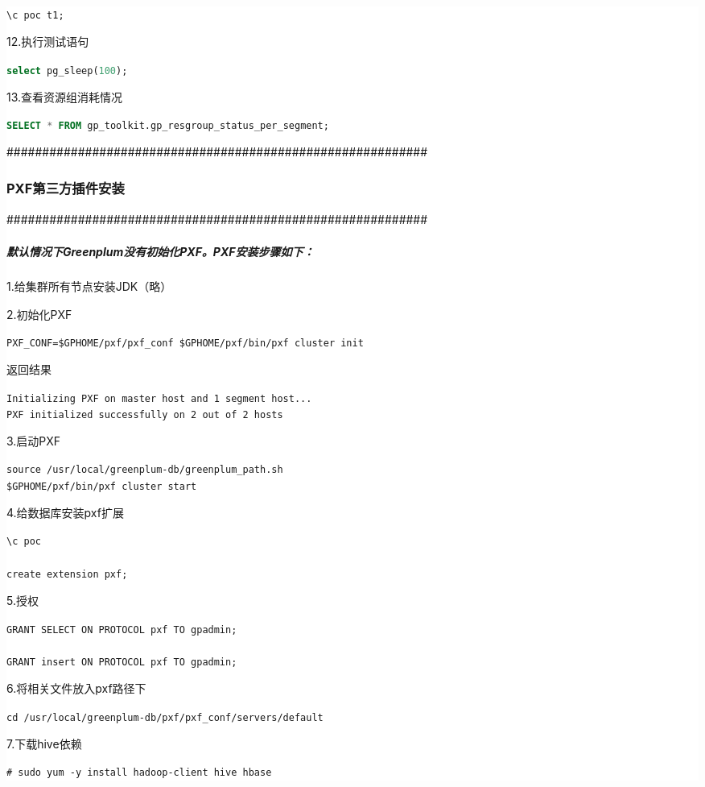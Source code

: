 ```sql
\c poc t1;
```

12.执行测试语句
```sql
select pg_sleep(100);
```

13.查看资源组消耗情况
```sql
SELECT * FROM gp_toolkit.gp_resgroup_status_per_segment;
```








###########################################################
### PXF第三方插件安装
###########################################################
##### 默认情况下Greenplum没有初始化PXF。PXF安装步骤如下：

1.给集群所有节点安装JDK（略）

2.初始化PXF
```shell
PXF_CONF=$GPHOME/pxf/pxf_conf $GPHOME/pxf/bin/pxf cluster init
```
返回结果
```
Initializing PXF on master host and 1 segment host...
PXF initialized successfully on 2 out of 2 hosts
```
3.启动PXF
```shell
source /usr/local/greenplum-db/greenplum_path.sh
$GPHOME/pxf/bin/pxf cluster start
```
4.给数据库安装pxf扩展
```shell
\c poc 

create extension pxf;
```
5.授权
```shell
GRANT SELECT ON PROTOCOL pxf TO gpadmin;

GRANT insert ON PROTOCOL pxf TO gpadmin;
```
6.将相关文件放入pxf路径下
```shell
cd /usr/local/greenplum-db/pxf/pxf_conf/servers/default
```

7.下载hive依赖
```shell
# sudo yum -y install hadoop-client hive hbase
```
